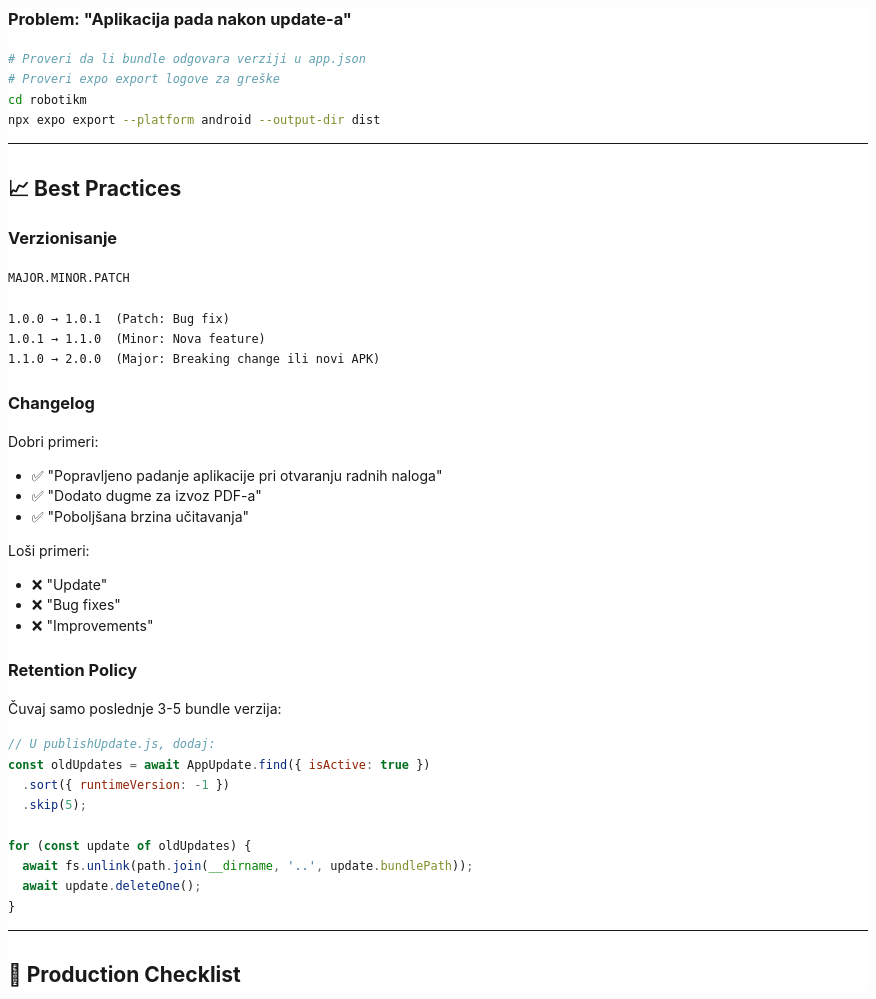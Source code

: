 ### Problem: "Aplikacija pada nakon update-a"

```bash
# Proveri da li bundle odgovara verziji u app.json
# Proveri expo export logove za greške
cd robotikm
npx expo export --platform android --output-dir dist
```

---

## 📈 Best Practices

### Verzionisanje

```
MAJOR.MINOR.PATCH

1.0.0 → 1.0.1  (Patch: Bug fix)
1.0.1 → 1.1.0  (Minor: Nova feature)
1.1.0 → 2.0.0  (Major: Breaking change ili novi APK)
```

### Changelog

Dobri primeri:
- ✅ "Popravljeno padanje aplikacije pri otvaranju radnih naloga"
- ✅ "Dodato dugme za izvoz PDF-a"
- ✅ "Poboljšana brzina učitavanja"

Loši primeri:
- ❌ "Update"
- ❌ "Bug fixes"
- ❌ "Improvements"

### Retention Policy

Čuvaj samo poslednje 3-5 bundle verzija:

```javascript
// U publishUpdate.js, dodaj:
const oldUpdates = await AppUpdate.find({ isActive: true })
  .sort({ runtimeVersion: -1 })
  .skip(5);

for (const update of oldUpdates) {
  await fs.unlink(path.join(__dirname, '..', update.bundlePath));
  await update.deleteOne();
}
```

---

## 🎯 Production Checklist
